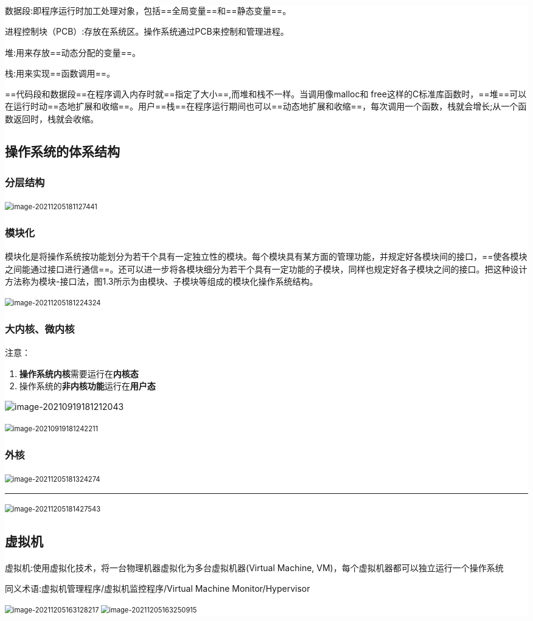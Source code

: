 数据段:即程序运行时加工处理对象，包括==全局变量==和==静态变量==。

进程控制块（PCB）:存放在系统区。操作系统通过PCB来控制和管理进程。

堆:用来存放==动态分配的变量==。

栈:用来实现==函数调用==。

==代码段和数据段==在程序调入内存时就==指定了大小==,而堆和栈不一样。当调用像malloc和 free这样的C标准库函数时，==堆==可以在运行时动==态地扩展和收缩==。用户==栈==在程序运行期间也可以==动态地扩展和收缩==，每次调用一个函数，栈就会增长;从一个函数返回时，栈就会收缩。

## 操作系统的体系结构

### 分层结构

<img src="C:\Users\LIMBO\AppData\Roaming\Typora\typora-user-images\image-20211205181127441.png" alt="image-20211205181127441" style="zoom:80%;" />

### 模块化

模块化是将操作系统按功能划分为若干个具有一定独立性的模块。每个模块具有某方面的管理功能，并规定好各模块间的接口，==使各模块之间能通过接口进行通信==。还可以进一步将各模块细分为若干个具有一定功能的子模块，同样也规定好各子模块之间的接口。把这种设计方法称为模块-接口法，图1.3所示为由模块、子模块等组成的模块化操作系统结构。

<img src="C:\Users\LIMBO\AppData\Roaming\Typora\typora-user-images\image-20211205181224324.png" alt="image-20211205181224324" style="zoom:80%;" />

### 大内核、微内核

注意：

1. **操作系统内核**需要运行在**内核态**
2. 操作系统的**非内核功能**运行在**用户态**

![image-20210919181212043](C:\Users\LIMBO\AppData\Roaming\Typora\typora-user-images\image-20210919181212043.png)

<img src="C:\Users\LIMBO\AppData\Roaming\Typora\typora-user-images\image-20210919181242211.png" alt="image-20210919181242211" style="zoom:80%;" />

### 外核

<img src="C:\Users\LIMBO\AppData\Roaming\Typora\typora-user-images\image-20211205181324274.png" alt="image-20211205181324274" style="zoom:80%;" />

------

<img src="C:\Users\LIMBO\AppData\Roaming\Typora\typora-user-images\image-20211205181427543.png" alt="image-20211205181427543" style="zoom:80%;" />

## 虚拟机

虚拟机:使用虚拟化技术，将一台物理机器虚拟化为多台虚拟机器(Virtual Machine, VM)，每个虚拟机器都可以独立运行一个操作系统

同义术语:虚拟机管理程序/虚拟机监控程序/Virtual Machine Monitor/Hypervisor

<img src="C:\Users\LIMBO\AppData\Roaming\Typora\typora-user-images\image-20211205163128217.png" alt="image-20211205163128217" style="zoom:80%;" />

<img src="C:\Users\LIMBO\AppData\Roaming\Typora\typora-user-images\image-20211205163250915.png" alt="image-20211205163250915" style="zoom:80%;" />

